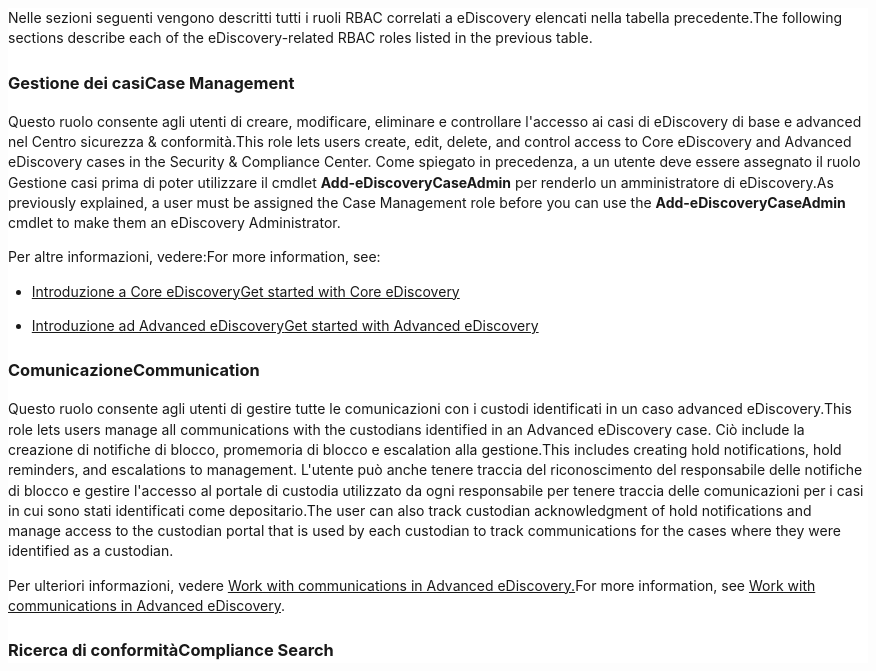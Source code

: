 <span data-ttu-id="5a9b4-182">Nelle sezioni seguenti vengono descritti tutti i ruoli RBAC correlati a eDiscovery elencati nella tabella precedente.</span><span class="sxs-lookup"><span data-stu-id="5a9b4-182">The following sections describe each of the eDiscovery-related RBAC roles listed in the previous table.</span></span>

### <a name="case-management"></a><span data-ttu-id="5a9b4-183">Gestione dei casi</span><span class="sxs-lookup"><span data-stu-id="5a9b4-183">Case Management</span></span>

<span data-ttu-id="5a9b4-184">Questo ruolo consente agli utenti di creare, modificare, eliminare e controllare l'accesso ai casi di eDiscovery di base e advanced nel Centro sicurezza & conformità.</span><span class="sxs-lookup"><span data-stu-id="5a9b4-184">This role lets users create, edit, delete, and control access to Core eDiscovery and Advanced eDiscovery cases in the Security & Compliance Center.</span></span> <span data-ttu-id="5a9b4-185">Come spiegato in precedenza, a un utente deve essere assegnato il ruolo Gestione casi prima di poter utilizzare il cmdlet **Add-eDiscoveryCaseAdmin** per renderlo un amministratore di eDiscovery.</span><span class="sxs-lookup"><span data-stu-id="5a9b4-185">As previously explained, a user must be assigned the Case Management role before you can use the **Add-eDiscoveryCaseAdmin** cmdlet to make them an eDiscovery Administrator.</span></span>

<span data-ttu-id="5a9b4-186">Per altre informazioni, vedere:</span><span class="sxs-lookup"><span data-stu-id="5a9b4-186">For more information, see:</span></span>

- [<span data-ttu-id="5a9b4-187">Introduzione a Core eDiscovery</span><span class="sxs-lookup"><span data-stu-id="5a9b4-187">Get started with Core eDiscovery</span></span>](get-started-core-ediscovery.md)

- [<span data-ttu-id="5a9b4-188">Introduzione ad Advanced eDiscovery</span><span class="sxs-lookup"><span data-stu-id="5a9b4-188">Get started with Advanced eDiscovery</span></span>](get-started-with-advanced-ediscovery.md)

### <a name="communication"></a><span data-ttu-id="5a9b4-189">Comunicazione</span><span class="sxs-lookup"><span data-stu-id="5a9b4-189">Communication</span></span>

<span data-ttu-id="5a9b4-190">Questo ruolo consente agli utenti di gestire tutte le comunicazioni con i custodi identificati in un caso advanced eDiscovery.</span><span class="sxs-lookup"><span data-stu-id="5a9b4-190">This role lets users manage all communications with the custodians identified in an Advanced eDiscovery case.</span></span> <span data-ttu-id="5a9b4-191">Ciò include la creazione di notifiche di blocco, promemoria di blocco e escalation alla gestione.</span><span class="sxs-lookup"><span data-stu-id="5a9b4-191">This includes creating hold notifications, hold reminders, and escalations to management.</span></span> <span data-ttu-id="5a9b4-192">L'utente può anche tenere traccia del riconoscimento del responsabile delle notifiche di blocco e gestire l'accesso al portale di custodia utilizzato da ogni responsabile per tenere traccia delle comunicazioni per i casi in cui sono stati identificati come depositario.</span><span class="sxs-lookup"><span data-stu-id="5a9b4-192">The user can also track custodian acknowledgment of hold notifications and manage access to the custodian portal that is used by each custodian to track communications for the cases where they were identified as a custodian.</span></span>

<span data-ttu-id="5a9b4-193">Per ulteriori informazioni, vedere [Work with communications in Advanced eDiscovery.](managing-custodian-communications.md)</span><span class="sxs-lookup"><span data-stu-id="5a9b4-193">For more information, see [Work with communications in Advanced eDiscovery](managing-custodian-communications.md).</span></span>

### <a name="compliance-search"></a><span data-ttu-id="5a9b4-194">Ricerca di conformità</span><span class="sxs-lookup"><span data-stu-id="5a9b4-194">Compliance Search</span></span>
